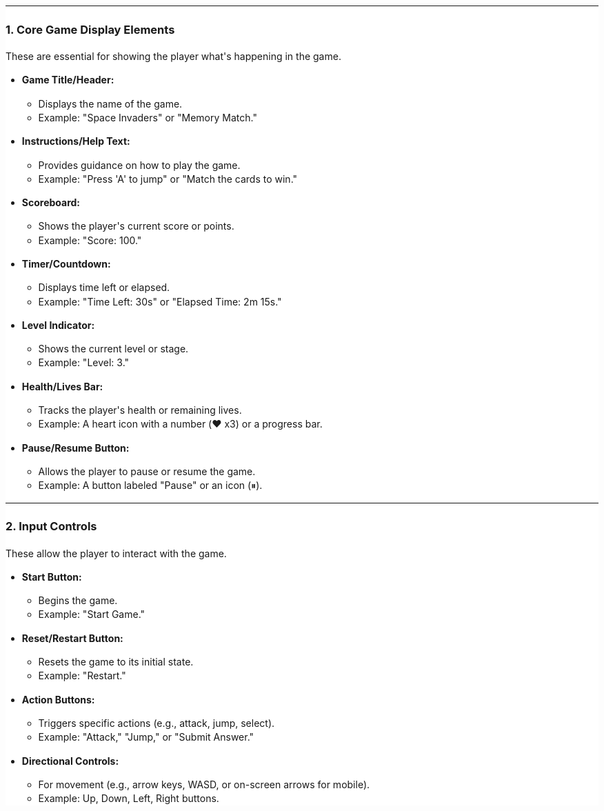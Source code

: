 





---

### **1. Core Game Display Elements**
These are essential for showing the player what's happening in the game.

- **Game Title/Header:**
  - Displays the name of the game.
  - Example: "Space Invaders" or "Memory Match."

- **Instructions/Help Text:**
  - Provides guidance on how to play the game.
  - Example: "Press 'A' to jump" or "Match the cards to win."

- **Scoreboard:**
  - Shows the player's current score or points.
  - Example: "Score: 100."

- **Timer/Countdown:**
  - Displays time left or elapsed.
  - Example: "Time Left: 30s" or "Elapsed Time: 2m 15s."

- **Level Indicator:**
  - Shows the current level or stage.
  - Example: "Level: 3."

- **Health/Lives Bar:**
  - Tracks the player's health or remaining lives.
  - Example: A heart icon with a number (❤️ x3) or a progress bar.

- **Pause/Resume Button:**
  - Allows the player to pause or resume the game.
  - Example: A button labeled "Pause" or an icon (⏸).

---

### **2. Input Controls**
These allow the player to interact with the game.

- **Start Button:**
  - Begins the game.
  - Example: "Start Game."

- **Reset/Restart Button:**
  - Resets the game to its initial state.
  - Example: "Restart."

- **Action Buttons:**
  - Triggers specific actions (e.g., attack, jump, select).
  - Example: "Attack," "Jump," or "Submit Answer."

- **Directional Controls:**
  - For movement (e.g., arrow keys, WASD, or on-screen arrows for mobile).
  - Example: Up, Down, Left, Right buttons.
